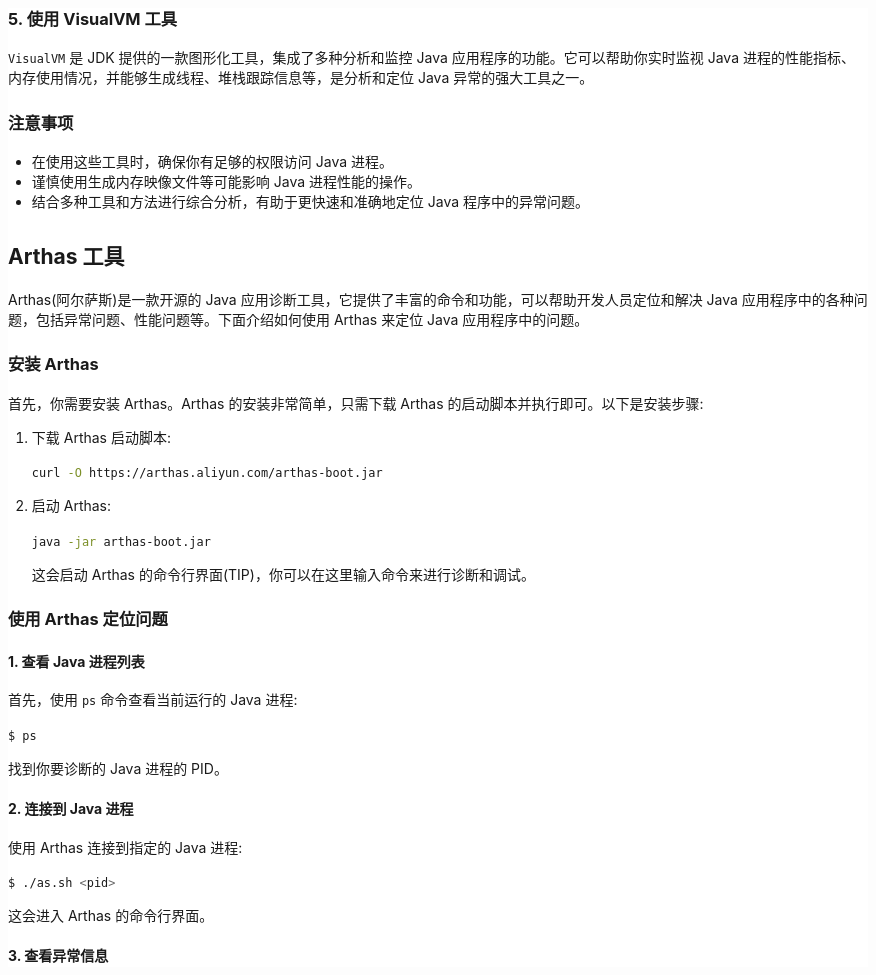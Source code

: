 ### 5. 使用 VisualVM 工具

`VisualVM` 是 JDK 提供的一款图形化工具，集成了多种分析和监控 Java 应用程序的功能。它可以帮助你实时监视 Java 进程的性能指标、内存使用情况，并能够生成线程、堆栈跟踪信息等，是分析和定位 Java 异常的强大工具之一。

### 注意事项

- 在使用这些工具时，确保你有足够的权限访问 Java 进程。
- 谨慎使用生成内存映像文件等可能影响 Java 进程性能的操作。
- 结合多种工具和方法进行综合分析，有助于更快速和准确地定位 Java 程序中的异常问题。

## Arthas 工具

Arthas(阿尔萨斯)是一款开源的 Java 应用诊断工具，它提供了丰富的命令和功能，可以帮助开发人员定位和解决 Java 应用程序中的各种问题，包括异常问题、性能问题等。下面介绍如何使用 Arthas 来定位 Java 应用程序中的问题。

### 安装 Arthas

首先，你需要安装 Arthas。Arthas 的安装非常简单，只需下载 Arthas 的启动脚本并执行即可。以下是安装步骤:

1. 下载 Arthas 启动脚本:

   ```bash
   curl -O https://arthas.aliyun.com/arthas-boot.jar
   ```

2. 启动 Arthas:

   ```bash
   java -jar arthas-boot.jar
   ```

   这会启动 Arthas 的命令行界面(TIP)，你可以在这里输入命令来进行诊断和调试。

### 使用 Arthas 定位问题

#### 1. 查看 Java 进程列表

首先，使用 `ps` 命令查看当前运行的 Java 进程:

```bash
$ ps
```

找到你要诊断的 Java 进程的 PID。

#### 2. 连接到 Java 进程

使用 Arthas 连接到指定的 Java 进程:

```bash
$ ./as.sh <pid>
```

这会进入 Arthas 的命令行界面。

#### 3. 查看异常信息
